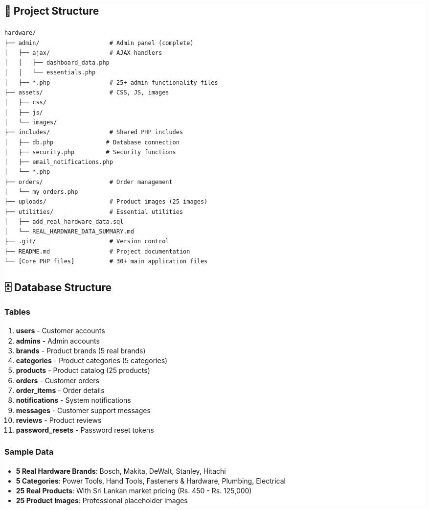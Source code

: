 ## 📁 **Project Structure**

```
hardware/
├── admin/                    # Admin panel (complete)
│   ├── ajax/                 # AJAX handlers
│   │   ├── dashboard_data.php
│   │   └── essentials.php
│   ├── *.php                 # 25+ admin functionality files
├── assets/                   # CSS, JS, images
│   ├── css/
│   ├── js/
│   └── images/
├── includes/                 # Shared PHP includes
│   ├── db.php               # Database connection
│   ├── security.php         # Security functions
│   ├── email_notifications.php
│   └── *.php
├── orders/                   # Order management
│   └── my_orders.php
├── uploads/                  # Product images (25 images)
├── utilities/                # Essential utilities
│   ├── add_real_hardware_data.sql
│   └── REAL_HARDWARE_DATA_SUMMARY.md
├── .git/                     # Version control
├── README.md                 # Project documentation
└── [Core PHP files]          # 30+ main application files
```

## 🗄️ **Database Structure**

### **Tables**
1. **users** - Customer accounts
2. **admins** - Admin accounts
3. **brands** - Product brands (5 real brands)
4. **categories** - Product categories (5 categories)
5. **products** - Product catalog (25 products)
6. **orders** - Customer orders
7. **order_items** - Order details
8. **notifications** - System notifications
9. **messages** - Customer support messages
10. **reviews** - Product reviews
11. **password_resets** - Password reset tokens

### **Sample Data**
- **5 Real Hardware Brands**: Bosch, Makita, DeWalt, Stanley, Hitachi
- **5 Categories**: Power Tools, Hand Tools, Fasteners & Hardware, Plumbing, Electrical
- **25 Real Products**: With Sri Lankan market pricing (Rs. 450 - Rs. 125,000)
- **25 Product Images**: Professional placeholder images
